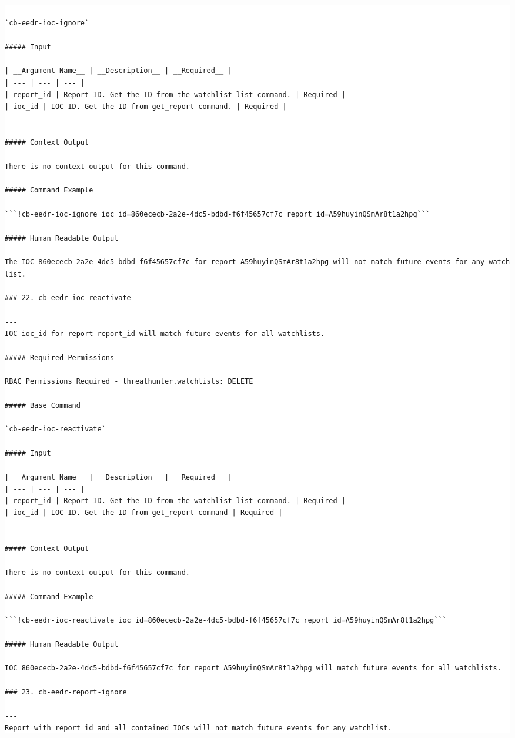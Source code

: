 ```

`cb-eedr-ioc-ignore`

##### Input

| __Argument Name__ | __Description__ | __Required__ |
| --- | --- | --- |
| report_id | Report ID. Get the ID from the watchlist-list command. | Required | 
| ioc_id | IOC ID. Get the ID from get_report command. | Required | 


##### Context Output

There is no context output for this command.

##### Command Example

```!cb-eedr-ioc-ignore ioc_id=860ececb-2a2e-4dc5-bdbd-f6f45657cf7c report_id=A59huyinQSmAr8t1a2hpg```

##### Human Readable Output

The IOC 860ececb-2a2e-4dc5-bdbd-f6f45657cf7c for report A59huyinQSmAr8t1a2hpg will not match future events for any watchlist.

### 22. cb-eedr-ioc-reactivate

---
IOC ioc_id for report report_id will match future events for all watchlists.

##### Required Permissions

RBAC Permissions Required - threathunter.watchlists: DELETE

##### Base Command

`cb-eedr-ioc-reactivate`

##### Input

| __Argument Name__ | __Description__ | __Required__ |
| --- | --- | --- |
| report_id | Report ID. Get the ID from the watchlist-list command. | Required | 
| ioc_id | IOC ID. Get the ID from get_report command | Required | 


##### Context Output

There is no context output for this command.

##### Command Example

```!cb-eedr-ioc-reactivate ioc_id=860ececb-2a2e-4dc5-bdbd-f6f45657cf7c report_id=A59huyinQSmAr8t1a2hpg```

##### Human Readable Output

IOC 860ececb-2a2e-4dc5-bdbd-f6f45657cf7c for report A59huyinQSmAr8t1a2hpg will match future events for all watchlists.

### 23. cb-eedr-report-ignore

---
Report with report_id and all contained IOCs will not match future events for any watchlist.

```